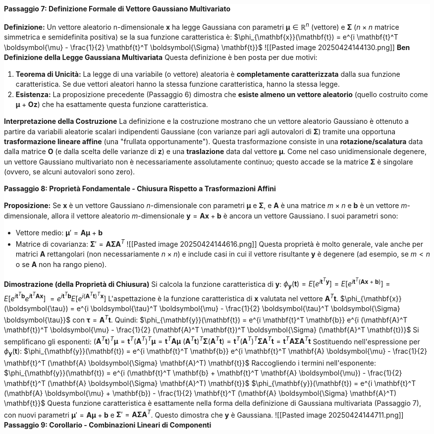 **Passaggio 7: Definizione Formale di Vettore Gaussiano Multivariato**

**Definizione:** Un vettore aleatorio n-dimensionale $\mathbf{x}$ ha legge Gaussiana con parametri $\boldsymbol{\mu} \in \mathbb{R}^n$ (vettore) e $\boldsymbol{\Sigma}$ ($n \times n$ matrice simmetrica e semidefinita positiva) se la sua funzione caratteristica è: $\phi_{\mathbf{x}}(\mathbf{t}) = e^{i \mathbf{t}^T \boldsymbol{\mu} - \frac{1}{2} \mathbf{t}^T \boldsymbol{\Sigma} \mathbf{t}}$
![[Pasted image 20250424144130.png]]
**Ben Definizione della Legge Gaussiana Multivariata** Questa definizione è ben posta per due motivi:

1. **Teorema di Unicità:** La legge di una variabile (o vettore) aleatoria è **completamente caratterizzata** dalla sua funzione caratteristica. Se due vettori aleatori hanno la stessa funzione caratteristica, hanno la stessa legge.
2. **Esistenza:** La proposizione precedente (Passaggio 6) dimostra che **esiste almeno un vettore aleatorio** (quello costruito come $\boldsymbol{\mu} + \mathbf{O}\mathbf{z}$) che ha esattamente questa funzione caratteristica.

**Interpretazione della Costruzione** La definizione e la costruzione mostrano che un vettore aleatorio Gaussiano è ottenuto a partire da variabili aleatorie scalari indipendenti Gaussiane (con varianze pari agli autovalori di $\boldsymbol{\Sigma}$) tramite una opportuna **trasformazione lineare affine** (una "frullata opportunamente"). Questa trasformazione consiste in una **rotazione/scalatura** data dalla matrice $\mathbf{O}$ (e dalla scelta delle varianze di $\mathbf{z}$) e una **traslazione** data dal vettore $\boldsymbol{\mu}$. Come nel caso unidimensionale degenere, un vettore Gaussiano multivariato non è necessariamente assolutamente continuo; questo accade se la matrice $\boldsymbol{\Sigma}$ è singolare (ovvero, se alcuni autovalori sono zero).

**Passaggio 8: Proprietà Fondamentale - Chiusura Rispetto a Trasformazioni Affini**

**Proposizione:** Se $\mathbf{x}$ è un vettore Gaussiano $n$-dimensionale con parametri $\boldsymbol{\mu}$ e $\boldsymbol{\Sigma}$, e $\mathbf{A}$ è una matrice $m \times n$ e $\mathbf{b}$ è un vettore $m$-dimensionale, allora il vettore aleatorio $m$-dimensionale $\mathbf{y} = \mathbf{A}\mathbf{x} + \mathbf{b}$ è ancora un vettore Gaussiano. I suoi parametri sono:

- Vettore medio: $\boldsymbol{\mu}' = \mathbf{A}\boldsymbol{\mu} + \mathbf{b}$
- Matrice di covarianza: $\boldsymbol{\Sigma}' = \mathbf{A}\boldsymbol{\Sigma}\mathbf{A}^T$
![[Pasted image 20250424144616.png]]
Questa proprietà è molto generale, vale anche per matrici $\mathbf{A}$ rettangolari (non necessariamente $n \times n$) e include casi in cui il vettore risultante $\mathbf{y}$ è degenere (ad esempio, se $m < n$ o se $\mathbf{A}$ non ha rango pieno).

**Dimostrazione (della Proprietà di Chiusura)** Si calcola la funzione caratteristica di $\mathbf{y}$: $\phi_{\mathbf{y}}(\mathbf{t}) = E[e^{i \mathbf{t}^T \mathbf{y}}] = E[e^{i \mathbf{t}^T (\mathbf{A}\mathbf{x} + \mathbf{b})}] = E[e^{i \mathbf{t}^T \mathbf{b}} e^{i \mathbf{t}^T \mathbf{A} \mathbf{x}}]$ $= e^{i \mathbf{t}^T \mathbf{b}} E[e^{i (\mathbf{A}^T \mathbf{t})^T \mathbf{x}}]$ L'aspettazione è la funzione caratteristica di $\mathbf{x}$ valutata nel vettore $\mathbf{A}^T \mathbf{t}$. $\phi_{\mathbf{x}}(\boldsymbol{\tau}) = e^{i \boldsymbol{\tau}^T \boldsymbol{\mu} - \frac{1}{2} \boldsymbol{\tau}^T \boldsymbol{\Sigma} \boldsymbol{\tau}}$ con $\boldsymbol{\tau} = \mathbf{A}^T \mathbf{t}$. Quindi: $\phi_{\mathbf{y}}(\mathbf{t}) = e^{i \mathbf{t}^T \mathbf{b}} e^{i (\mathbf{A}^T \mathbf{t})^T \boldsymbol{\mu} - \frac{1}{2} (\mathbf{A}^T \mathbf{t})^T \boldsymbol{\Sigma} (\mathbf{A}^T \mathbf{t})}$ Si semplificano gli esponenti: $(\mathbf{A}^T \mathbf{t})^T \boldsymbol{\mu} = \mathbf{t}^T (\mathbf{A}^T)^T \boldsymbol{\mu} = \mathbf{t}^T \mathbf{A} \boldsymbol{\mu}$ $(\mathbf{A}^T \mathbf{t})^T \boldsymbol{\Sigma} (\mathbf{A}^T \mathbf{t}) = \mathbf{t}^T (\mathbf{A}^T)^T \boldsymbol{\Sigma} \mathbf{A}^T \mathbf{t} = \mathbf{t}^T \mathbf{A} \boldsymbol{\Sigma} \mathbf{A}^T \mathbf{t}$ Sostituendo nell'espressione per $\phi_{\mathbf{y}}(\mathbf{t})$: $\phi_{\mathbf{y}}(\mathbf{t}) = e^{i \mathbf{t}^T \mathbf{b}} e^{i \mathbf{t}^T \mathbf{A} \boldsymbol{\mu} - \frac{1}{2} \mathbf{t}^T (\mathbf{A} \boldsymbol{\Sigma} \mathbf{A}^T) \mathbf{t}}$ Raccogliendo i termini nell'esponente: $\phi_{\mathbf{y}}(\mathbf{t}) = e^{i (\mathbf{t}^T \mathbf{b} + \mathbf{t}^T \mathbf{A} \boldsymbol{\mu}) - \frac{1}{2} \mathbf{t}^T (\mathbf{A} \boldsymbol{\Sigma} \mathbf{A}^T) \mathbf{t}}$ $\phi_{\mathbf{y}}(\mathbf{t}) = e^{i \mathbf{t}^T (\mathbf{A} \boldsymbol{\mu} + \mathbf{b}) - \frac{1}{2} \mathbf{t}^T (\mathbf{A} \boldsymbol{\Sigma} \mathbf{A}^T) \mathbf{t}}$ Questa funzione caratteristica è esattamente nella forma della definizione di Gaussiana multivariata (Passaggio 7), con nuovi parametri $\boldsymbol{\mu}' = \mathbf{A}\boldsymbol{\mu} + \mathbf{b}$ e $\boldsymbol{\Sigma}' = \mathbf{A}\boldsymbol{\Sigma}\mathbf{A}^T$. Questo dimostra che $\mathbf{y}$ è Gaussiana.
![[Pasted image 20250424144711.png]]
**Passaggio 9: Corollario - Combinazioni Lineari di Componenti**